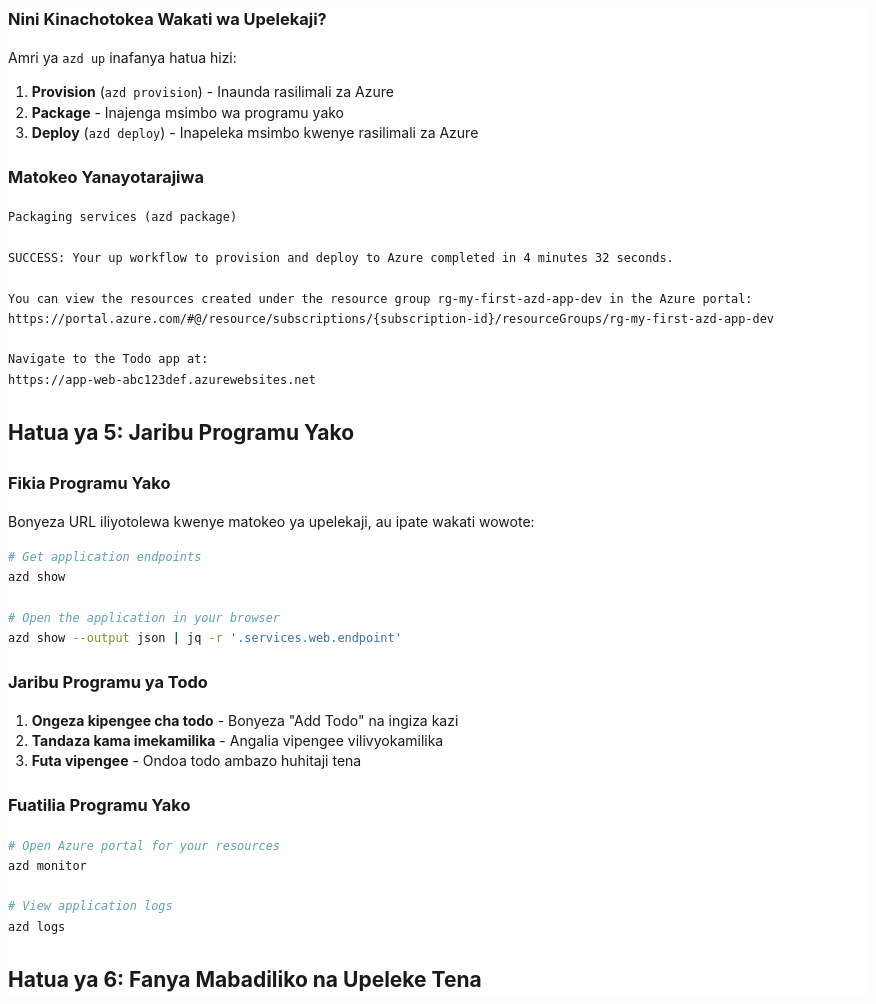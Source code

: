 ### Nini Kinachotokea Wakati wa Upelekaji?

Amri ya `azd up` inafanya hatua hizi:
1. **Provision** (`azd provision`) - Inaunda rasilimali za Azure
2. **Package** - Inajenga msimbo wa programu yako
3. **Deploy** (`azd deploy`) - Inapeleka msimbo kwenye rasilimali za Azure

### Matokeo Yanayotarajiwa
```
Packaging services (azd package)

SUCCESS: Your up workflow to provision and deploy to Azure completed in 4 minutes 32 seconds.

You can view the resources created under the resource group rg-my-first-azd-app-dev in the Azure portal:
https://portal.azure.com/#@/resource/subscriptions/{subscription-id}/resourceGroups/rg-my-first-azd-app-dev

Navigate to the Todo app at:
https://app-web-abc123def.azurewebsites.net
```

## Hatua ya 5: Jaribu Programu Yako

### Fikia Programu Yako
Bonyeza URL iliyotolewa kwenye matokeo ya upelekaji, au ipate wakati wowote:
```bash
# Get application endpoints
azd show

# Open the application in your browser
azd show --output json | jq -r '.services.web.endpoint'
```

### Jaribu Programu ya Todo
1. **Ongeza kipengee cha todo** - Bonyeza "Add Todo" na ingiza kazi
2. **Tandaza kama imekamilika** - Angalia vipengee vilivyokamilika
3. **Futa vipengee** - Ondoa todo ambazo huhitaji tena

### Fuatilia Programu Yako
```bash
# Open Azure portal for your resources
azd monitor

# View application logs
azd logs
```

## Hatua ya 6: Fanya Mabadiliko na Upeleke Tena
